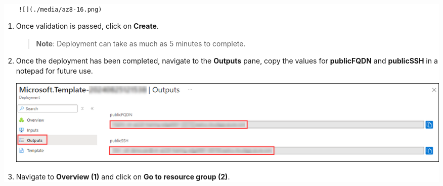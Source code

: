         ![](./media/az8-16.png)

1. Once validation is passed, click on **Create**.

   > **Note**: Deployment can take as much as 5 minutes to complete.

1. Once the deployment has been completed, navigate to the **Outputs** pane, copy the values for **publicFQDN** and **publicSSH** in a notepad for future use.

      ![](./media/az8-20.png)

1. Navigate to **Overview (1)** and click on **Go to resource group (2)**.
